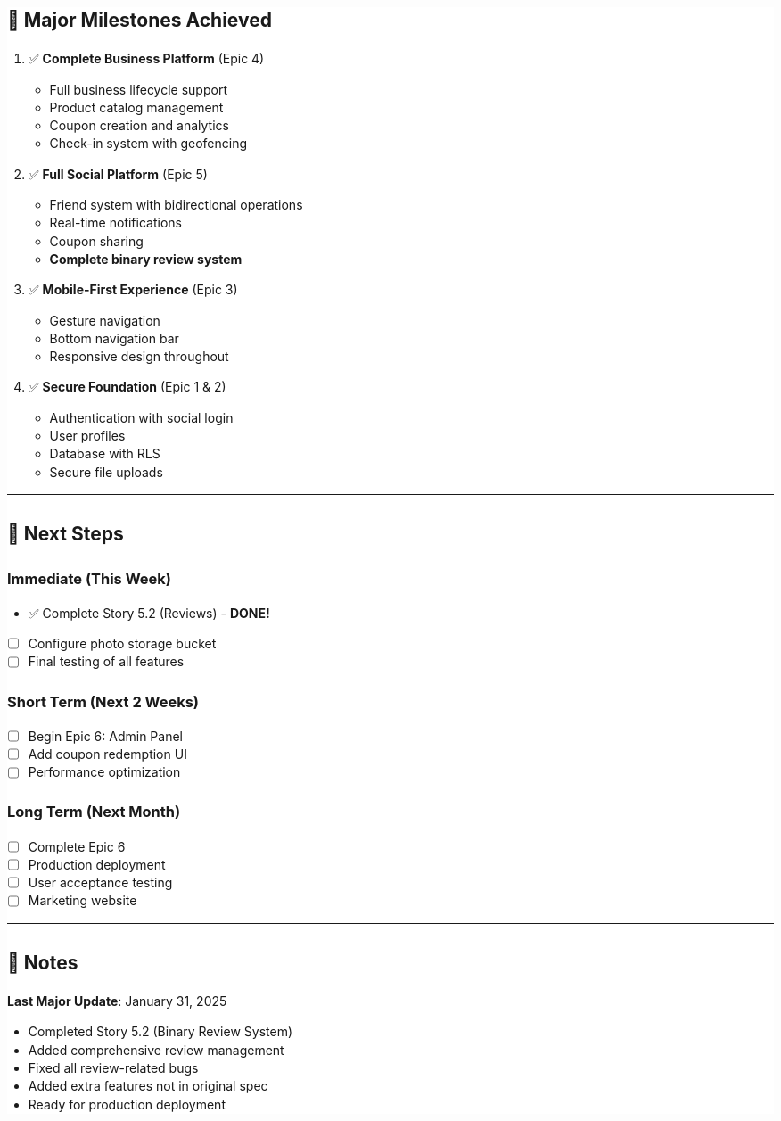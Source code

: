 
## 🎉 Major Milestones Achieved

1. ✅ **Complete Business Platform** (Epic 4)
   - Full business lifecycle support
   - Product catalog management
   - Coupon creation and analytics
   - Check-in system with geofencing

2. ✅ **Full Social Platform** (Epic 5)
   - Friend system with bidirectional operations
   - Real-time notifications
   - Coupon sharing
   - **Complete binary review system**

3. ✅ **Mobile-First Experience** (Epic 3)
   - Gesture navigation
   - Bottom navigation bar
   - Responsive design throughout

4. ✅ **Secure Foundation** (Epic 1 & 2)
   - Authentication with social login
   - User profiles
   - Database with RLS
   - Secure file uploads

---

## 🎯 Next Steps

### Immediate (This Week)
- ✅ Complete Story 5.2 (Reviews) - **DONE!**
- [ ] Configure photo storage bucket
- [ ] Final testing of all features

### Short Term (Next 2 Weeks)
- [ ] Begin Epic 6: Admin Panel
- [ ] Add coupon redemption UI
- [ ] Performance optimization

### Long Term (Next Month)
- [ ] Complete Epic 6
- [ ] Production deployment
- [ ] User acceptance testing
- [ ] Marketing website

---

## 📝 Notes

**Last Major Update**: January 31, 2025
- Completed Story 5.2 (Binary Review System)
- Added comprehensive review management
- Fixed all review-related bugs
- Added extra features not in original spec
- Ready for production deployment
